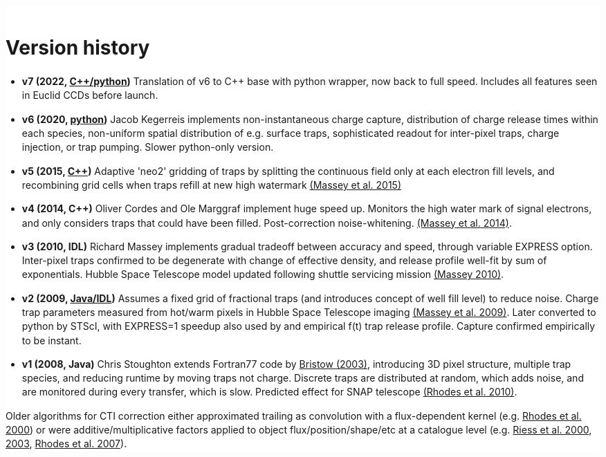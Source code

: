 

\
Version history
===============

+ **v7 (2022, [C++/python](https://github.com/jkeger/arctic))** Translation of v6 to C++ base with python wrapper, now back to full speed. Includes all features seen in Euclid CCDs before launch.

+ **v6 (2020, [python](https://github.com/jkeger/arcticpy))** Jacob Kegerreis implements non-instantaneous charge capture, distribution of charge release times within each species, non-uniform spatial distribution of e.g. surface traps, sophisticated readout for inter-pixel traps, charge injection, or trap pumping. Slower python-only version.

+ **v5 (2015, [C++](https://github.com/ocordes/arctic/))** Adaptive 'neo2' gridding of traps by splitting the continuous field only at each electron fill levels, and recombining grid cells when traps refill at new high watermark [(Massey et al. 2015)](https://arxiv.org/abs/1506.07831)

+ **v4 (2014, C++)** Oliver Cordes and Ole Marggraf implement huge speed up. Monitors the high water mark of signal electrons, and only considers traps that could have been filled. Post-correction noise-whitening. [(Massey et al. 2014)](https://arxiv.org/abs/1401.1151).

+ **v3 (2010, IDL)** Richard Massey implements gradual tradeoff between accuracy and speed, through variable EXPRESS option. Inter-pixel traps confirmed to be degenerate with change of effective density, and release profile well-fit by sum of exponentials. Hubble Space Telescope model updated following shuttle servicing mission [(Massey 2010)](https://arxiv.org/abs/1009.4335).

+ **v2 (2009, [Java/IDL](http://www.astro.dur.ac.uk/~rjm/acs/CTE/))** Assumes a fixed grid of fractional traps (and introduces concept of well fill level) to reduce noise. Charge trap parameters measured from hot/warm pixels in Hubble Space Telescope imaging [(Massey et al. 2009)](https://arxiv.org/abs/0909.0507). Later converted to python by STScI, with EXPRESS=1 speedup also used by and empirical f(t) trap release profile. Capture confirmed empirically to be instant.

+ **v1 (2008, Java)** Chris Stoughton extends Fortran77 code by [Bristow (2003)](https://arxiv.org/abs/astro-ph/0310714), introducing 3D pixel structure, multiple trap species, and reducing runtime by moving traps not charge. Discrete traps are distributed at random, which adds noise, and are monitored during every transfer, which is slow. Predicted effect for SNAP telescope [(Rhodes et al. 2010)](https://arxiv.org/abs/1002.1479).

Older algorithms for CTI correction either approximated trailing as convolution with a flux-dependent kernel (e.g. [Rhodes et al. 2000](https://arxiv.org/abs/astro-ph/9905090)) or were additive/multiplicative factors applied to object flux/position/shape/etc at a catalogue level (e.g. [Riess et al. 2000](https://ui.adsabs.harvard.edu/link_gateway/2000wfpc.rept....4R/PUB_PDF), [2003](https://ui.adsabs.harvard.edu/link_gateway/2003acs..rept....9R/PUB_PDF), [Rhodes et al. 2007](https://arxiv.org/abs/astro-ph/0702140)).

